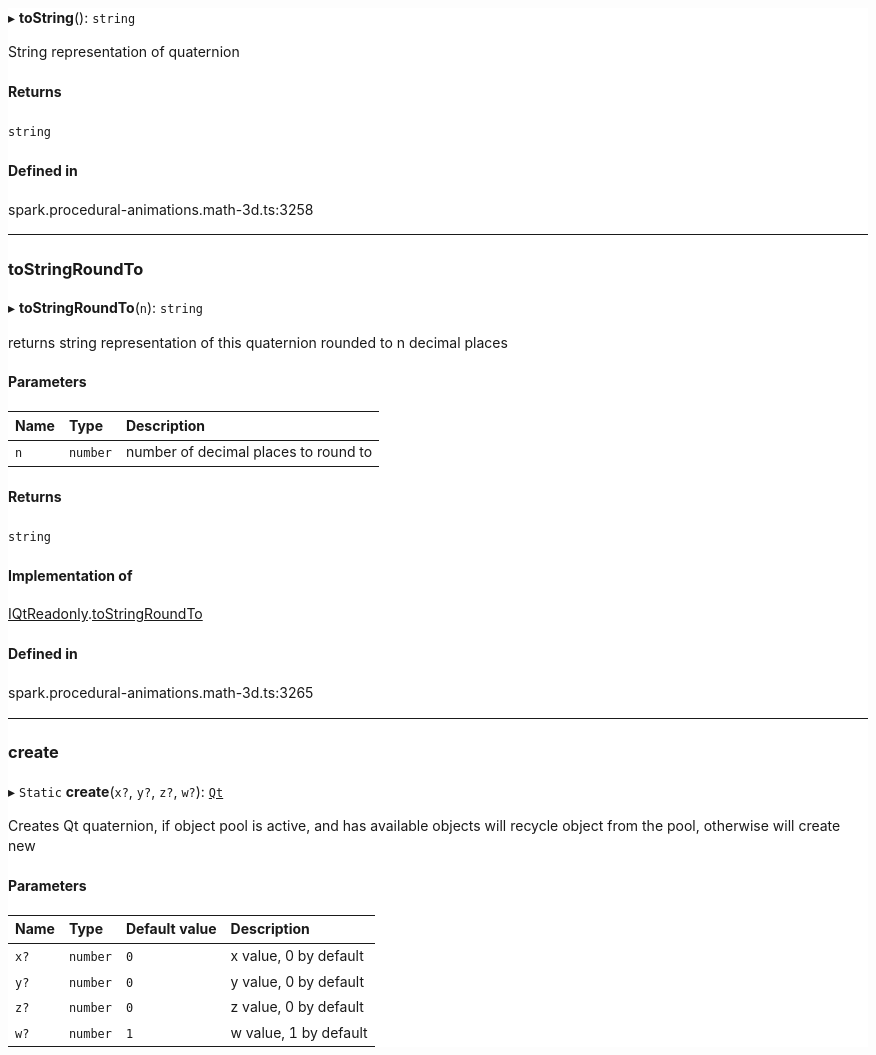 ▸ **toString**(): `string`

String representation of quaternion

#### Returns

`string`

#### Defined in

spark.procedural-animations.math-3d.ts:3258

___

### toStringRoundTo

▸ **toStringRoundTo**(`n`): `string`

returns string representation of this quaternion rounded to n decimal places

#### Parameters

| Name | Type | Description |
| :------ | :------ | :------ |
| `n` | `number` | number of decimal places to round to |

#### Returns

`string`

#### Implementation of

[IQtReadonly](../interfaces/IQtReadonly.md).[toStringRoundTo](../interfaces/IQtReadonly.md#tostringroundto)

#### Defined in

spark.procedural-animations.math-3d.ts:3265

___

### create

▸ `Static` **create**(`x?`, `y?`, `z?`, `w?`): [`Qt`](Qt.md)

Creates Qt quaternion, if object pool is active, and has available objects will recycle object from the pool, otherwise will create new

#### Parameters

| Name | Type | Default value | Description |
| :------ | :------ | :------ | :------ |
| `x?` | `number` | `0` | x value, 0 by default |
| `y?` | `number` | `0` | y value, 0 by default |
| `z?` | `number` | `0` | z value, 0 by default |
| `w?` | `number` | `1` | w value, 1 by default |

